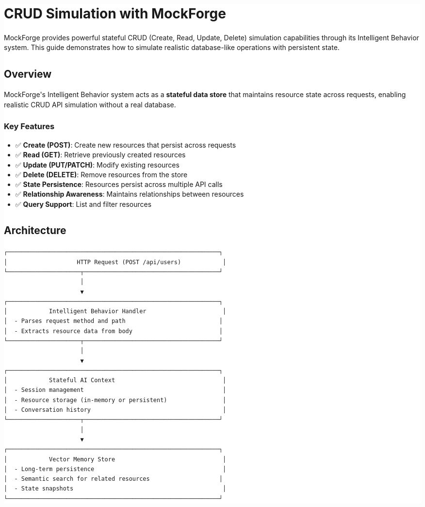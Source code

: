 # CRUD Simulation with MockForge

MockForge provides powerful stateful CRUD (Create, Read, Update, Delete) simulation capabilities through its Intelligent Behavior system. This guide demonstrates how to simulate realistic database-like operations with persistent state.

## Overview

MockForge's Intelligent Behavior system acts as a **stateful data store** that maintains resource state across requests, enabling realistic CRUD API simulation without a real database.

### Key Features

- ✅ **Create (POST)**: Create new resources that persist across requests
- ✅ **Read (GET)**: Retrieve previously created resources
- ✅ **Update (PUT/PATCH)**: Modify existing resources
- ✅ **Delete (DELETE)**: Remove resources from the store
- ✅ **State Persistence**: Resources persist across multiple API calls
- ✅ **Relationship Awareness**: Maintains relationships between resources
- ✅ **Query Support**: List and filter resources

## Architecture

```
┌─────────────────────────────────────────────────────────────┐
│                    HTTP Request (POST /api/users)            │
└─────────────────────┬───────────────────────────────────────┘
                      │
                      ▼
┌─────────────────────────────────────────────────────────────┐
│            Intelligent Behavior Handler                      │
│  - Parses request method and path                           │
│  - Extracts resource data from body                         │
└─────────────────────┬───────────────────────────────────────┘
                      │
                      ▼
┌─────────────────────────────────────────────────────────────┐
│            Stateful AI Context                               │
│  - Session management                                        │
│  - Resource storage (in-memory or persistent)                │
│  - Conversation history                                      │
└─────────────────────┬───────────────────────────────────────┘
                      │
                      ▼
┌─────────────────────────────────────────────────────────────┐
│            Vector Memory Store                               │
│  - Long-term persistence                                     │
│  - Semantic search for related resources                    │
│  - State snapshots                                           │
└─────────────────────────────────────────────────────────────┘
```

